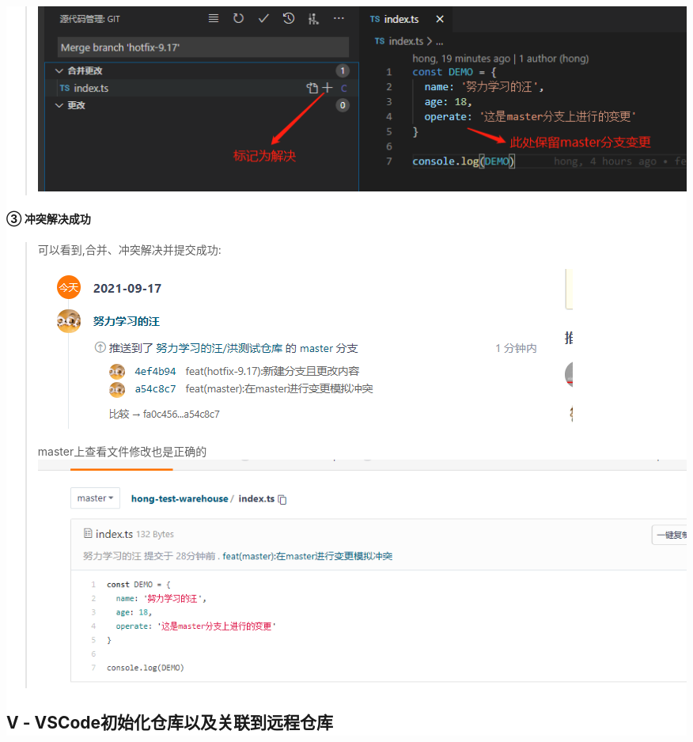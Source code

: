 >![image-20210917160908071](../A_前端工具使用笔记/VSCode使用Git可视化管理源代码笔记/VSCode使用Git可视化管理源代码笔记中的图片//image-20210917160908071.png) 

#### ③ 冲突解决成功

>可以看到,合并、冲突解决并提交成功:
>
>![image-20210917161255015](../A_前端工具使用笔记/VSCode使用Git可视化管理源代码笔记/VSCode使用Git可视化管理源代码笔记中的图片//image-20210917161255015.png) 
>
> master上查看文件修改也是正确的![image-20210917161303263](../A_前端工具使用笔记/VSCode使用Git可视化管理源代码笔记/VSCode使用Git可视化管理源代码笔记中的图片//image-20210917161303263.png) 



## Ⅴ - VSCode初始化仓库以及关联到远程仓库
